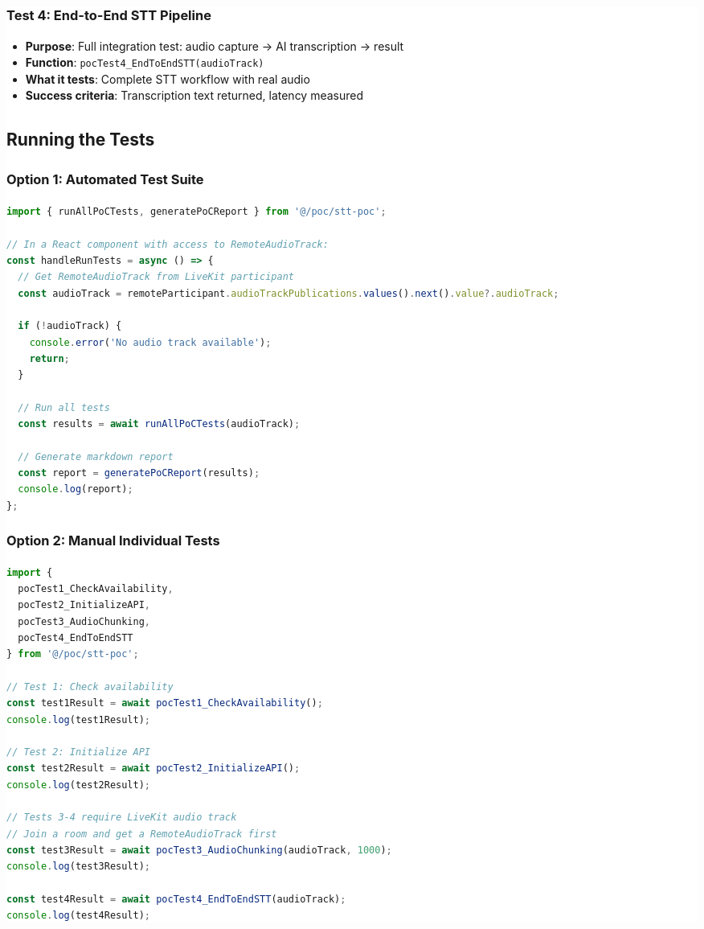 ### Test 4: End-to-End STT Pipeline
- **Purpose**: Full integration test: audio capture → AI transcription → result
- **Function**: `pocTest4_EndToEndSTT(audioTrack)`
- **What it tests**: Complete STT workflow with real audio
- **Success criteria**: Transcription text returned, latency measured

## Running the Tests

### Option 1: Automated Test Suite

```typescript
import { runAllPoCTests, generatePoCReport } from '@/poc/stt-poc';

// In a React component with access to RemoteAudioTrack:
const handleRunTests = async () => {
  // Get RemoteAudioTrack from LiveKit participant
  const audioTrack = remoteParticipant.audioTrackPublications.values().next().value?.audioTrack;

  if (!audioTrack) {
    console.error('No audio track available');
    return;
  }

  // Run all tests
  const results = await runAllPoCTests(audioTrack);

  // Generate markdown report
  const report = generatePoCReport(results);
  console.log(report);
};
```

### Option 2: Manual Individual Tests

```typescript
import {
  pocTest1_CheckAvailability,
  pocTest2_InitializeAPI,
  pocTest3_AudioChunking,
  pocTest4_EndToEndSTT
} from '@/poc/stt-poc';

// Test 1: Check availability
const test1Result = await pocTest1_CheckAvailability();
console.log(test1Result);

// Test 2: Initialize API
const test2Result = await pocTest2_InitializeAPI();
console.log(test2Result);

// Tests 3-4 require LiveKit audio track
// Join a room and get a RemoteAudioTrack first
const test3Result = await pocTest3_AudioChunking(audioTrack, 1000);
console.log(test3Result);

const test4Result = await pocTest4_EndToEndSTT(audioTrack);
console.log(test4Result);
```
